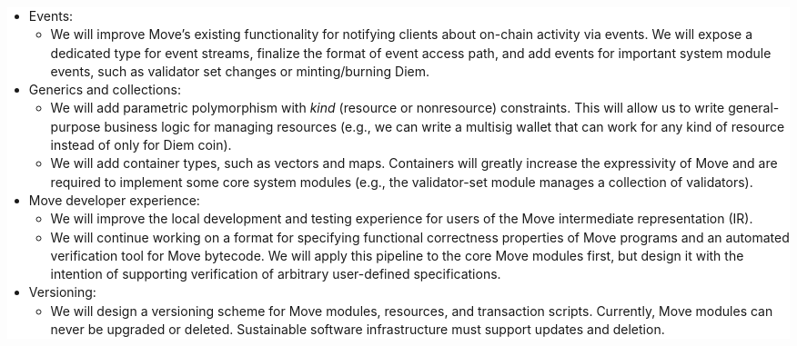 * Events:
    * We will improve Move’s existing functionality for notifying clients about on-chain activity via events. We will expose a dedicated type for event streams, finalize the format of event access path, and add events for important system module events, such as validator set changes or minting/burning Diem.
* Generics and collections:
    * We will add parametric polymorphism with *kind* (resource or nonresource) constraints. This will allow us to write general-purpose business logic for managing resources (e.g., we can write a multisig wallet that can work for any kind of resource instead of only for Diem coin).
    * We will add container types, such as vectors and maps. Containers will greatly increase the expressivity of Move and are required to implement some core system modules (e.g., the validator-set module manages a collection of validators).
* Move developer experience:
    * We will improve the local development and testing experience for users of the Move intermediate representation (IR).
    * We will continue working on a format for specifying functional correctness properties of Move programs and an automated verification tool for Move bytecode. We will apply this pipeline to the core Move modules first, but design it with the intention of supporting verification of arbitrary user-defined specifications.
* Versioning:
    * We will design a versioning scheme for Move modules, resources, and transaction scripts. Currently, Move modules can never be upgraded or deleted. Sustainable software infrastructure must support updates and deletion.
